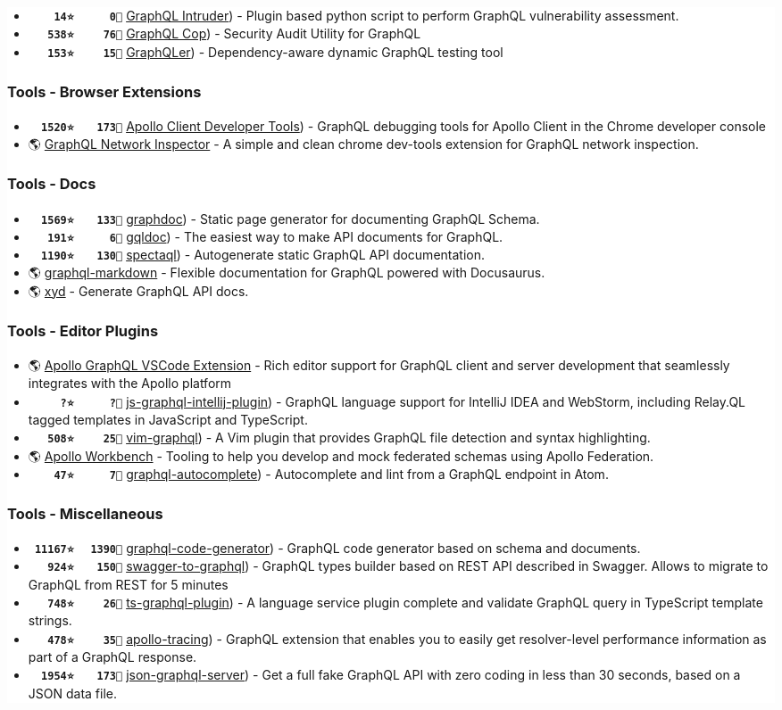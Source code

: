 - <b><code>&nbsp;&nbsp;&nbsp;&nbsp;14⭐</code></b> <b><code>&nbsp;&nbsp;&nbsp;&nbsp;&nbsp;0🍴</code></b> [GraphQL Intruder](https://github.com/davinerd/gql_intruder)) - Plugin based python script to perform GraphQL vulnerability assessment.
- <b><code>&nbsp;&nbsp;&nbsp;538⭐</code></b> <b><code>&nbsp;&nbsp;&nbsp;&nbsp;76🍴</code></b> [GraphQL Cop](https://github.com/dolevf/graphql-cop)) - Security Audit Utility for GraphQL
- <b><code>&nbsp;&nbsp;&nbsp;153⭐</code></b> <b><code>&nbsp;&nbsp;&nbsp;&nbsp;15🍴</code></b> [GraphQLer](https://github.com/omar2535/GraphQLer)) - Dependency-aware dynamic GraphQL testing tool

### Tools - Browser Extensions

- <b><code>&nbsp;&nbsp;1520⭐</code></b> <b><code>&nbsp;&nbsp;&nbsp;173🍴</code></b> [Apollo Client Developer Tools](https://github.com/apollographql/apollo-client-devtools)) - GraphQL debugging tools for Apollo Client in the Chrome developer console
- 🌎 [GraphQL Network Inspector](chrome.google.com/webstore/detail/graphql-network-inspector/ndlbedplllcgconngcnfmkadhokfaaln) - A simple and clean chrome dev-tools extension for GraphQL network inspection.

### Tools - Docs

- <b><code>&nbsp;&nbsp;1569⭐</code></b> <b><code>&nbsp;&nbsp;&nbsp;133🍴</code></b> [graphdoc](https://github.com/2fd/graphdoc)) - Static page generator for documenting GraphQL Schema.
- <b><code>&nbsp;&nbsp;&nbsp;191⭐</code></b> <b><code>&nbsp;&nbsp;&nbsp;&nbsp;&nbsp;6🍴</code></b> [gqldoc](https://github.com/Code-Hex/gqldoc)) - The easiest way to make API documents for GraphQL.
- <b><code>&nbsp;&nbsp;1190⭐</code></b> <b><code>&nbsp;&nbsp;&nbsp;130🍴</code></b> [spectaql](https://github.com/anvilco/spectaql)) - Autogenerate static GraphQL API documentation.
- 🌎 [graphql-markdown](graphql-markdown.github.io/) - Flexible documentation for GraphQL powered with Docusaurus.
- 🌎 [xyd](xyd.dev) - Generate GraphQL API docs.

### Tools - Editor Plugins

- 🌎 [Apollo GraphQL VSCode Extension](marketplace.visualstudio.com/items?itemName=apollographql.vscode-apollo) - Rich editor support for GraphQL client and server development that seamlessly integrates with the Apollo platform
- <b><code>&nbsp;&nbsp;&nbsp;&nbsp;&nbsp;?⭐</code></b> <b><code>&nbsp;&nbsp;&nbsp;&nbsp;&nbsp;?🍴</code></b> [js-graphql-intellij-plugin](https://github.com/jimkyndemeyer/js-graphql-intellij-plugin/)) - GraphQL language support for IntelliJ IDEA and WebStorm, including Relay.QL tagged templates in JavaScript and TypeScript.
- <b><code>&nbsp;&nbsp;&nbsp;508⭐</code></b> <b><code>&nbsp;&nbsp;&nbsp;&nbsp;25🍴</code></b> [vim-graphql](https://github.com/jparise/vim-graphql)) - A Vim plugin that provides GraphQL file detection and syntax highlighting.
- 🌎 [Apollo Workbench](marketplace.visualstudio.com/items?itemName=apollographql.apollo-workbench) - Tooling to help you develop and mock federated schemas using Apollo Federation.
- <b><code>&nbsp;&nbsp;&nbsp;&nbsp;47⭐</code></b> <b><code>&nbsp;&nbsp;&nbsp;&nbsp;&nbsp;7🍴</code></b> [graphql-autocomplete](https://github.com/orionsoft/atom-graphql-autocomplete)) - Autocomplete and lint from a GraphQL endpoint in Atom.

### Tools - Miscellaneous

- <b><code>&nbsp;11167⭐</code></b> <b><code>&nbsp;&nbsp;1390🍴</code></b> [graphql-code-generator](https://github.com/dotansimha/graphql-code-generator)) - GraphQL code generator based on schema and documents.
- <b><code>&nbsp;&nbsp;&nbsp;924⭐</code></b> <b><code>&nbsp;&nbsp;&nbsp;150🍴</code></b> [swagger-to-graphql](https://github.com/yarax/swagger-to-graphql)) - GraphQL types builder based on REST API described in Swagger. Allows to migrate to GraphQL from REST for 5 minutes
- <b><code>&nbsp;&nbsp;&nbsp;748⭐</code></b> <b><code>&nbsp;&nbsp;&nbsp;&nbsp;26🍴</code></b> [ts-graphql-plugin](https://github.com/Quramy/ts-graphql-plugin)) - A language service plugin complete and validate GraphQL query in TypeScript template strings.
- <b><code>&nbsp;&nbsp;&nbsp;478⭐</code></b> <b><code>&nbsp;&nbsp;&nbsp;&nbsp;35🍴</code></b> [apollo-tracing](https://github.com/apollographql/apollo-tracing)) - GraphQL extension that enables you to easily get resolver-level performance information as part of a GraphQL response.
- <b><code>&nbsp;&nbsp;1954⭐</code></b> <b><code>&nbsp;&nbsp;&nbsp;173🍴</code></b> [json-graphql-server](https://github.com/marmelab/json-graphql-server)) - Get a full fake GraphQL API with zero coding in less than 30 seconds, based on a JSON data file.